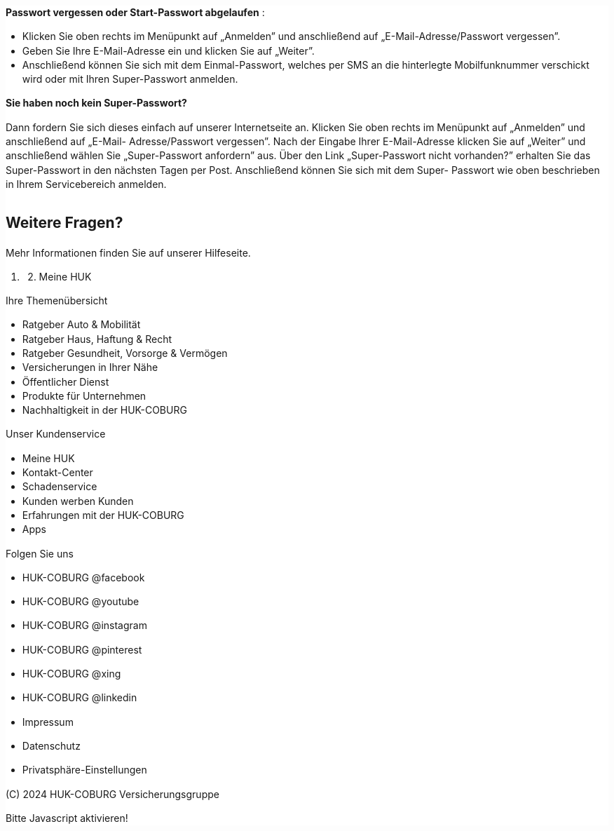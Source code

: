 **Passwort vergessen oder Start-Passwort abgelaufen** :

  * Klicken Sie oben rechts im Menüpunkt auf „Anmelden” und anschließend auf „E-Mail-Adresse/Passwort vergessen”.
  * Geben Sie Ihre E-Mail-Adresse ein und klicken Sie auf „Weiter”.
  * Anschließend können Sie sich mit dem Einmal-Passwort, welches per SMS an die hinterlegte Mobilfunknummer verschickt wird oder mit Ihren Super-Passwort anmelden.  

**Sie haben noch kein Super-Passwort?**

Dann fordern Sie sich dieses einfach auf unserer Internetseite an. Klicken Sie
oben rechts im Menüpunkt auf „Anmelden” und anschließend auf „E-Mail-
Adresse/Passwort vergessen”. Nach der Eingabe Ihrer E-Mail-Adresse klicken Sie
auf „Weiter” und anschließend wählen Sie „Super-Passwort anfordern” aus. Über
den Link „Super-Passwort nicht vorhanden?” erhalten Sie das Super-Passwort in
den nächsten Tagen per Post. Anschließend können Sie sich mit dem Super-
Passwort wie oben beschrieben in Ihrem Servicebereich anmelden.

## Weitere Fragen?

Mehr Informationen finden Sie auf unserer Hilfeseite.

  1.   2. Meine HUK

Ihre Themenübersicht

  * Ratgeber Auto & Mobilität 
  * Ratgeber Haus, Haftung & Recht 
  * Ratgeber Gesundheit, Vorsorge & Vermögen 
  * Versicherungen in Ihrer Nähe 
  * Öffentlicher Dienst 
  * Produkte für Unternehmen 
  * Nachhaltigkeit in der HUK-COBURG

Unser Kundenservice

  * Meine HUK 
  * Kontakt-Center 
  * Schadenservice 
  * Kunden werben Kunden 
  * Erfahrungen mit der HUK-COBURG
  * Apps 

Folgen Sie uns

  * HUK-COBURG @facebook
  * HUK-COBURG @youtube
  * HUK-COBURG @instagram
  * HUK-COBURG @pinterest
  * HUK-COBURG @xing
  * HUK-COBURG @linkedin

  * Impressum 
  * Datenschutz 
  * Privatsphäre-Einstellungen 

(C) 2024 HUK-COBURG Versicherungsgruppe

Bitte Javascript aktivieren!

